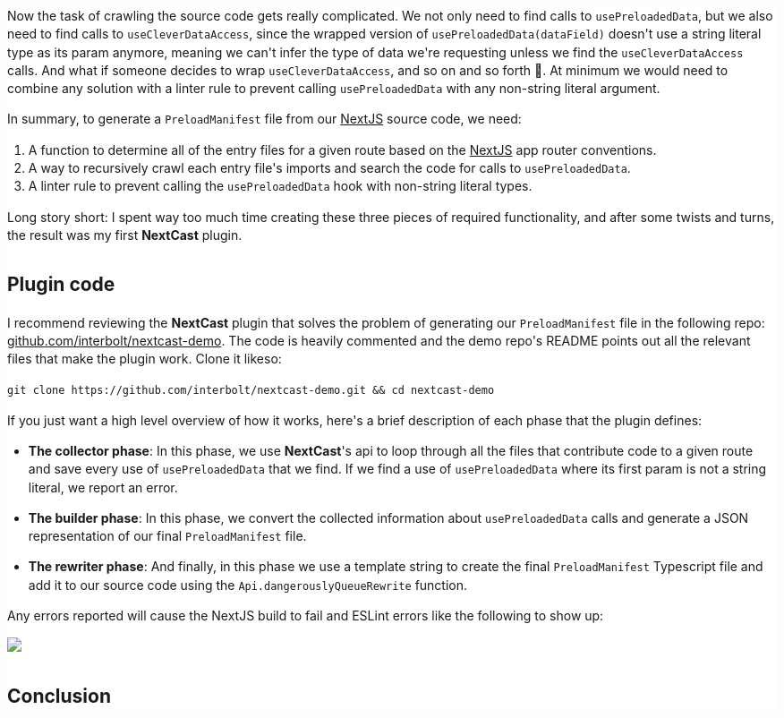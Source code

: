 ```tsx
```

Now the task of crawling the source code gets really complicated. We not only need to find calls to `usePreloadedData`, but we also need to find calls to `useCleverDataAccess`, since the wrapped version of `usePreloadedData(dataField)` doesn't use a string literal type as its param anymore, meaning we can't infer the type of data we're requesting unless we find the `useCleverDataAccess` calls. And what if someone decides to wrap `useCleverDataAccess`, and so on and so forth 🤯. At minimum we would need to combine any solution with a linter rule to prevent calling `usePreloadedData` with any non-string literal argument.

In summary, to generate a `PreloadManifest` file from our [NextJS](https://nextjs.org) source code, we need:

1. A function to determine all of the entry files for a given route based on the [NextJS](https://nextjs.org) app router conventions.
2. A way to recursively crawl each entry file's imports and search the code for calls to `usePreloadedData`.
3. A linter rule to prevent calling the `usePreloadedData` hook with non-string literal types.

Long story short: I spent way too much time creating these three pieces of required functionality, and after some twists and turns, the result was my first **NextCast** plugin.

## Plugin code

I recommend reviewing the **NextCast** plugin that solves the problem of generating our `PreloadManifest` file in the following repo: [github.com/interbolt/nextcast-demo](https://github.com/InterBolt/nextcast-demo). The code is heavily commented and the demo repo's README points out all the relevant files that make the plugin work. Clone it likeso:

```shell
git clone https://github.com/interbolt/nextcast-demo.git && cd nextcast-demo
```

If you just want a high level overview of how it works, here's a brief description of each phase that the plugin defines:

- **The collector phase**: In this phase, we use **NextCast**'s api to loop through all the files that contribute code to a given route and save every use of `usePreloadedData` that we find. If we find a use of `usePreloadedData` where its first param is not a string literal, we report an error.

- **The builder phase**: In this phase, we convert the collected information about `usePreloadedData` calls and generate a JSON representation of our final `PreloadManifest` file.

- **The rewriter phase**: And finally, in this phase we use a template string to create the final `PreloadManifest` Typescript file and add it to our source code using the `Api.dangerouslyQueueRewrite` function.

Any errors reported will cause the NextJS build to fail and ESLint errors like the following to show up:

<div class="img-container">
  <img loading="lazy" src="/images/blog/nextcast/screenshots/demo-eslint.webp"/>
</div>

## Conclusion
